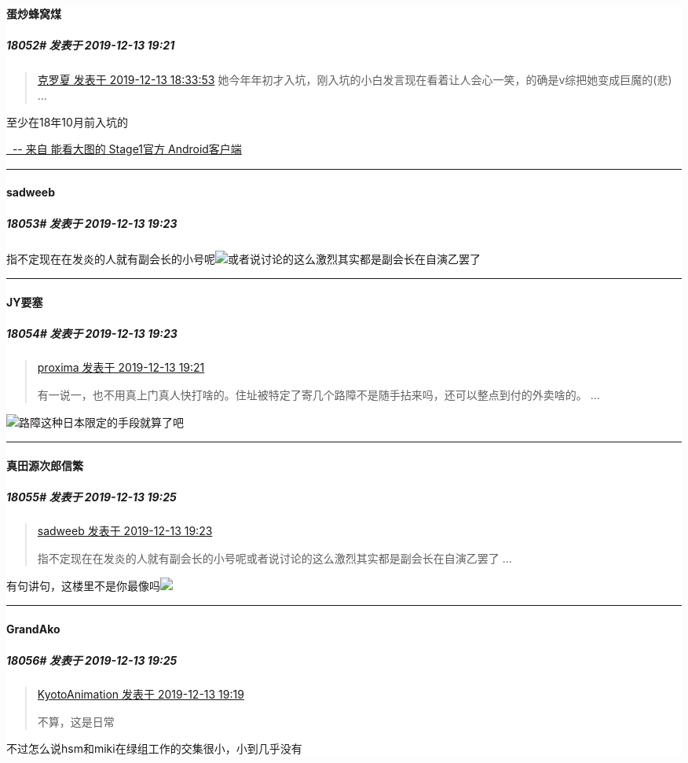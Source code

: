 ####  蛋炒蜂窝煤  
##### 18052#       发表于 2019-12-13 19:21


<blockquote><a href="httphttps://bbs.saraba1st.com/2b/forum.php?mod=redirect&amp;goto=findpost&amp;pid=45851502&amp;ptid=1857164" target="_blank">克罗夏 发表于 2019-12-13 18:33:53</a>
她今年年初才入坑，刚入坑的小白发言现在看着让人会心一笑，的确是v综把她变成巨魔的(悲) ...</blockquote>至少在18年10月前入坑的

[  -- 来自 能看大图的 Stage1官方 Android客户端](https://www.coolapk.com/apk/140634)


-----

####  sadweeb  
##### 18053#       发表于 2019-12-13 19:23


指不定现在在发炎的人就有副会长的小号呢<img src="https://static.saraba1st.com/image/smiley/face2017/067.png" referrerpolicy="no-referrer">或者说讨论的这么激烈其实都是副会长在自演乙罢了


-----

####  JY要塞  
##### 18054#       发表于 2019-12-13 19:23


<blockquote><a href="httphttps://bbs.saraba1st.com/2b/forum.php?mod=redirect&amp;goto=findpost&amp;pid=45852081&amp;ptid=1857164" target="_blank">proxima 发表于 2019-12-13 19:21</a>

有一说一，也不用真上门真人快打啥的。住址被特定了寄几个路障不是随手拈来吗，还可以整点到付的外卖啥的。 ...</blockquote>
<img src="https://static.saraba1st.com/image/smiley/face2017/067.png" referrerpolicy="no-referrer">路障这种日本限定的手段就算了吧


-----

####  真田源次郎信繁  
##### 18055#       发表于 2019-12-13 19:25


<blockquote><a href="httphttps://bbs.saraba1st.com/2b/forum.php?mod=redirect&amp;goto=findpost&amp;pid=45852107&amp;ptid=1857164" target="_blank">sadweeb 发表于 2019-12-13 19:23</a>

指不定现在在发炎的人就有副会长的小号呢或者说讨论的这么激烈其实都是副会长在自演乙罢了 ...</blockquote>
有句讲句，这楼里不是你最像吗<img src="https://static.saraba1st.com/image/smiley/face2017/067.png" referrerpolicy="no-referrer">


-----

####  GrandAko  
##### 18056#       发表于 2019-12-13 19:25


<blockquote><a href="httphttps://bbs.saraba1st.com/2b/forum.php?mod=redirect&amp;goto=findpost&amp;pid=45852067&amp;ptid=1857164" target="_blank">KyotoAnimation 发表于 2019-12-13 19:19</a>

不算，这是日常</blockquote>
不过怎么说hsm和miki在绿组工作的交集很小，小到几乎没有
